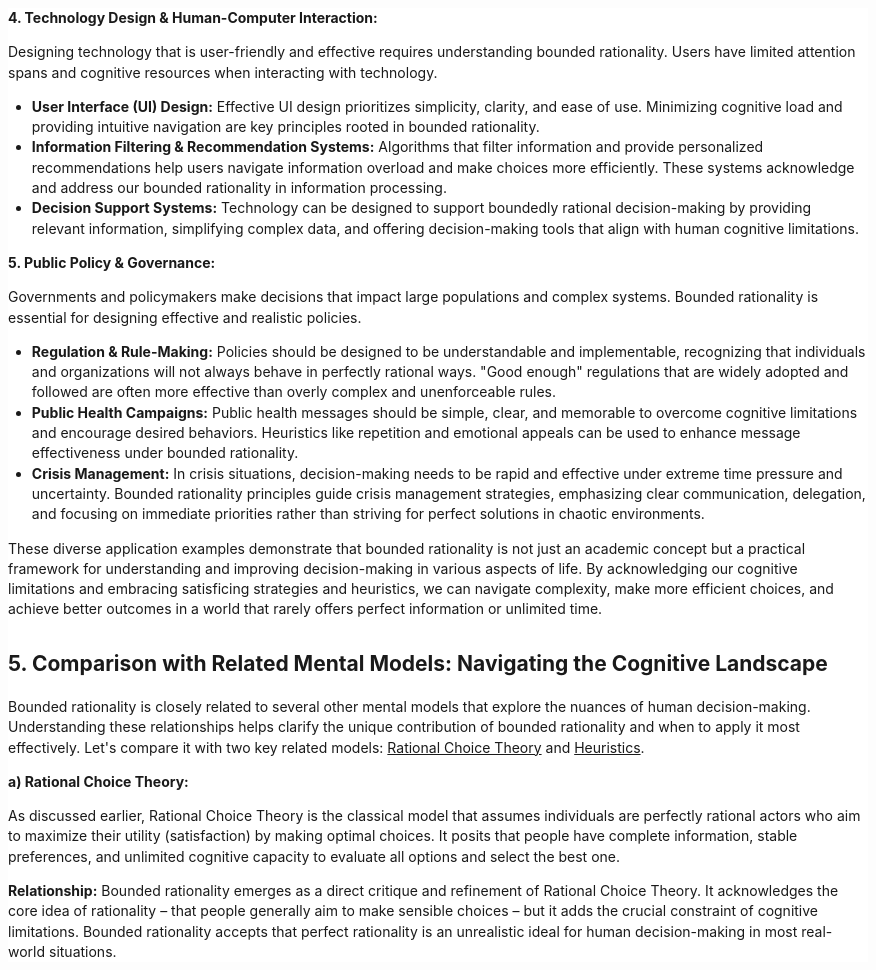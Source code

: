 **4. Technology Design & Human-Computer Interaction:**

Designing technology that is user-friendly and effective requires understanding bounded rationality.  Users have limited attention spans and cognitive resources when interacting with technology.

* **User Interface (UI) Design:**  Effective UI design prioritizes simplicity, clarity, and ease of use.  Minimizing cognitive load and providing intuitive navigation are key principles rooted in bounded rationality.
* **Information Filtering & Recommendation Systems:**  Algorithms that filter information and provide personalized recommendations help users navigate information overload and make choices more efficiently.  These systems acknowledge and address our bounded rationality in information processing.
* **Decision Support Systems:**  Technology can be designed to support boundedly rational decision-making by providing relevant information, simplifying complex data, and offering decision-making tools that align with human cognitive limitations.

**5. Public Policy & Governance:**

Governments and policymakers make decisions that impact large populations and complex systems.  Bounded rationality is essential for designing effective and realistic policies.

* **Regulation & Rule-Making:**  Policies should be designed to be understandable and implementable, recognizing that individuals and organizations will not always behave in perfectly rational ways.  "Good enough" regulations that are widely adopted and followed are often more effective than overly complex and unenforceable rules.
* **Public Health Campaigns:**  Public health messages should be simple, clear, and memorable to overcome cognitive limitations and encourage desired behaviors.  Heuristics like repetition and emotional appeals can be used to enhance message effectiveness under bounded rationality.
* **Crisis Management:**  In crisis situations, decision-making needs to be rapid and effective under extreme time pressure and uncertainty.  Bounded rationality principles guide crisis management strategies, emphasizing clear communication, delegation, and focusing on immediate priorities rather than striving for perfect solutions in chaotic environments.

These diverse application examples demonstrate that bounded rationality is not just an academic concept but a practical framework for understanding and improving decision-making in various aspects of life.  By acknowledging our cognitive limitations and embracing satisficing strategies and heuristics, we can navigate complexity, make more efficient choices, and achieve better outcomes in a world that rarely offers perfect information or unlimited time.

## 5. Comparison with Related Mental Models: Navigating the Cognitive Landscape

Bounded rationality is closely related to several other mental models that explore the nuances of human decision-making. Understanding these relationships helps clarify the unique contribution of bounded rationality and when to apply it most effectively. Let's compare it with two key related models: [Rational Choice Theory](/docs/thinking-toolkit/classic-mental-models/rational-choice-theory) and [Heuristics](/docs/thinking-toolkit/classic-mental-models/heuristics).

**a) Rational Choice Theory:**

As discussed earlier, Rational Choice Theory is the classical model that assumes individuals are perfectly rational actors who aim to maximize their utility (satisfaction) by making optimal choices. It posits that people have complete information, stable preferences, and unlimited cognitive capacity to evaluate all options and select the best one.

**Relationship:** Bounded rationality emerges as a direct critique and refinement of Rational Choice Theory.  It acknowledges the core idea of rationality – that people generally aim to make sensible choices – but it adds the crucial constraint of cognitive limitations.  Bounded rationality accepts that perfect rationality is an unrealistic ideal for human decision-making in most real-world situations.
